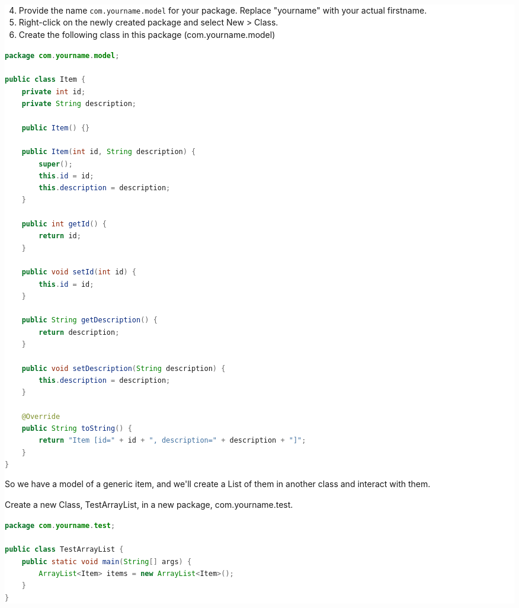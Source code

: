 4. Provide the name `com.yourname.model` for your package. Replace "yourname" with your actual firstname.
5. Right-click on the newly created package and select New > Class.
6. Create the following class in this package (com.yourname.model)

```java
package com.yourname.model;

public class Item {
    private int id;
    private String description;

    public Item() {}

    public Item(int id, String description) {
        super();
        this.id = id;
        this.description = description;
    }

    public int getId() {
        return id;
    }

    public void setId(int id) {
        this.id = id;
    }

    public String getDescription() {
        return description;
    }

    public void setDescription(String description) {
        this.description = description;
    }

    @Override
    public String toString() {
        return "Item [id=" + id + ", description=" + description + "]";
    }
}
```

So we have a model of a generic item, and we'll create a List of them in another class and interact with them.

Create a new Class, TestArrayList, in a new package, com.yourname.test.

```java
package com.yourname.test;

public class TestArrayList {
    public static void main(String[] args) {
        ArrayList<Item> items = new ArrayList<Item>();
    }
}
```
